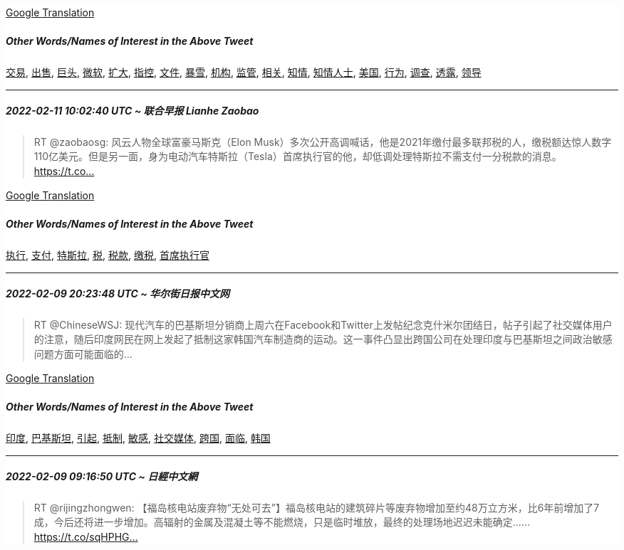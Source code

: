 [Google Translation](https://translate.google.com/?hi=en&tab=TT&sl=zh-CN&tl=en&op=translate&text=RT+%40ChineseWSJ%3A+%E6%8D%AE%E7%9B%B8%E5%85%B3%E6%96%87%E4%BB%B6%E5%92%8C%E7%9F%A5%E6%83%85%E4%BA%BA%E5%A3%AB%E9%80%8F%E9%9C%B2%EF%BC%8C%E7%BE%8E%E5%9B%BD%E8%81%94%E9%82%A6%E5%92%8C%E5%B7%9E%E7%9B%91%E7%AE%A1%E6%9C%BA%E6%9E%84%E6%89%A9%E5%A4%A7%E4%BA%86%E5%AF%B9%E5%8A%A8%E8%A7%86%E6%9A%B4%E9%9B%AA%E9%A2%86%E5%AF%BC%E5%B1%82%E5%A6%82%E4%BD%95%E5%A4%84%E7%90%86%E5%B7%A5%E4%BD%9C%E5%9C%BA%E6%89%80%E4%B8%8D%E5%BD%93%E8%A1%8C%E4%B8%BA%E6%8C%87%E6%8E%A7%E7%9A%84%E8%B0%83%E6%9F%A5%E3%80%82%E7%9B%AE%E5%89%8D%E8%BF%99%E5%AE%B6%E6%B8%B8%E6%88%8F%E5%B7%A8%E5%A4%B4%E6%AD%A3%E5%9C%A8%E5%8A%AA%E5%8A%9B%E5%AE%8C%E6%88%90%E4%BB%A5750%E4%BA%BF%E7%BE%8E%E5%85%83%E5%87%BA%E5%94%AE%E7%BB%99%E5%BE%AE%E8%BD%AF%E7%9A%84%E4%BA%A4%E6%98%93%E3%80%82https%3A%2F%2Ft.co%2FAVLZzSedkJ)
##### Other Words/Names of Interest in the Above Tweet
[交易](交易.md), [出售](出售.md), [巨头](巨头.md), [微软](微软.md), [扩大](扩大.md), [指控](指控.md), [文件](文件.md), [暴雪](暴雪.md), [机构](机构.md), [监管](监管.md), [相关](相关.md), [知情](知情.md), [知情人士](知情人士.md), [美国](美国.md), [行为](行为.md), [调查](调查.md), [透露](透露.md), [领导](领导.md)
___
##### 2022-02-11 10:02:40 UTC ~ 联合早报 Lianhe Zaobao
> RT @zaobaosg: 风云人物全球富豪马斯克（Elon Musk）多次公开高调喊话，他是2021年缴付最多联邦税的人，缴税额达惊人数字110亿美元。但是另一面，身为电动汽车特斯拉（Tesla）首席执行官的他，却低调处理特斯拉不需支付一分税款的消息。https://t.co…

[Google Translation](https://translate.google.com/?hi=en&tab=TT&sl=zh-CN&tl=en&op=translate&text=RT+%40zaobaosg%3A+%E9%A3%8E%E4%BA%91%E4%BA%BA%E7%89%A9%E5%85%A8%E7%90%83%E5%AF%8C%E8%B1%AA%E9%A9%AC%E6%96%AF%E5%85%8B%EF%BC%88Elon+Musk%EF%BC%89%E5%A4%9A%E6%AC%A1%E5%85%AC%E5%BC%80%E9%AB%98%E8%B0%83%E5%96%8A%E8%AF%9D%EF%BC%8C%E4%BB%96%E6%98%AF2021%E5%B9%B4%E7%BC%B4%E4%BB%98%E6%9C%80%E5%A4%9A%E8%81%94%E9%82%A6%E7%A8%8E%E7%9A%84%E4%BA%BA%EF%BC%8C%E7%BC%B4%E7%A8%8E%E9%A2%9D%E8%BE%BE%E6%83%8A%E4%BA%BA%E6%95%B0%E5%AD%97110%E4%BA%BF%E7%BE%8E%E5%85%83%E3%80%82%E4%BD%86%E6%98%AF%E5%8F%A6%E4%B8%80%E9%9D%A2%EF%BC%8C%E8%BA%AB%E4%B8%BA%E7%94%B5%E5%8A%A8%E6%B1%BD%E8%BD%A6%E7%89%B9%E6%96%AF%E6%8B%89%EF%BC%88Tesla%EF%BC%89%E9%A6%96%E5%B8%AD%E6%89%A7%E8%A1%8C%E5%AE%98%E7%9A%84%E4%BB%96%EF%BC%8C%E5%8D%B4%E4%BD%8E%E8%B0%83%E5%A4%84%E7%90%86%E7%89%B9%E6%96%AF%E6%8B%89%E4%B8%8D%E9%9C%80%E6%94%AF%E4%BB%98%E4%B8%80%E5%88%86%E7%A8%8E%E6%AC%BE%E7%9A%84%E6%B6%88%E6%81%AF%E3%80%82https%3A%2F%2Ft.co%E2%80%A6)
##### Other Words/Names of Interest in the Above Tweet
[执行](执行.md), [支付](支付.md), [特斯拉](特斯拉.md), [税](税.md), [税款](税款.md), [缴税](缴税.md), [首席执行官](首席执行官.md)
___
##### 2022-02-09 20:23:48 UTC ~ 华尔街日报中文网
> RT @ChineseWSJ: 现代汽车的巴基斯坦分销商上周六在Facebook和Twitter上发帖纪念克什米尔团结日，帖子引起了社交媒体用户的注意，随后印度网民在网上发起了抵制这家韩国汽车制造商的运动。这一事件凸显出跨国公司在处理印度与巴基斯坦之间政治敏感问题方面可能面临的…

[Google Translation](https://translate.google.com/?hi=en&tab=TT&sl=zh-CN&tl=en&op=translate&text=RT+%40ChineseWSJ%3A+%E7%8E%B0%E4%BB%A3%E6%B1%BD%E8%BD%A6%E7%9A%84%E5%B7%B4%E5%9F%BA%E6%96%AF%E5%9D%A6%E5%88%86%E9%94%80%E5%95%86%E4%B8%8A%E5%91%A8%E5%85%AD%E5%9C%A8Facebook%E5%92%8CTwitter%E4%B8%8A%E5%8F%91%E5%B8%96%E7%BA%AA%E5%BF%B5%E5%85%8B%E4%BB%80%E7%B1%B3%E5%B0%94%E5%9B%A2%E7%BB%93%E6%97%A5%EF%BC%8C%E5%B8%96%E5%AD%90%E5%BC%95%E8%B5%B7%E4%BA%86%E7%A4%BE%E4%BA%A4%E5%AA%92%E4%BD%93%E7%94%A8%E6%88%B7%E7%9A%84%E6%B3%A8%E6%84%8F%EF%BC%8C%E9%9A%8F%E5%90%8E%E5%8D%B0%E5%BA%A6%E7%BD%91%E6%B0%91%E5%9C%A8%E7%BD%91%E4%B8%8A%E5%8F%91%E8%B5%B7%E4%BA%86%E6%8A%B5%E5%88%B6%E8%BF%99%E5%AE%B6%E9%9F%A9%E5%9B%BD%E6%B1%BD%E8%BD%A6%E5%88%B6%E9%80%A0%E5%95%86%E7%9A%84%E8%BF%90%E5%8A%A8%E3%80%82%E8%BF%99%E4%B8%80%E4%BA%8B%E4%BB%B6%E5%87%B8%E6%98%BE%E5%87%BA%E8%B7%A8%E5%9B%BD%E5%85%AC%E5%8F%B8%E5%9C%A8%E5%A4%84%E7%90%86%E5%8D%B0%E5%BA%A6%E4%B8%8E%E5%B7%B4%E5%9F%BA%E6%96%AF%E5%9D%A6%E4%B9%8B%E9%97%B4%E6%94%BF%E6%B2%BB%E6%95%8F%E6%84%9F%E9%97%AE%E9%A2%98%E6%96%B9%E9%9D%A2%E5%8F%AF%E8%83%BD%E9%9D%A2%E4%B8%B4%E7%9A%84%E2%80%A6)
##### Other Words/Names of Interest in the Above Tweet
[印度](印度.md), [巴基斯坦](巴基斯坦.md), [引起](引起.md), [抵制](抵制.md), [敏感](敏感.md), [社交媒体](社交媒体.md), [跨国](跨国.md), [面临](面临.md), [韩国](韩国.md)
___
##### 2022-02-09 09:16:50 UTC ~ 日經中文網
> RT @rijingzhongwen: 【福岛核电站废弃物“无处可去”】福岛核电站的建筑碎片等废弃物增加至约48万立方米，比6年前增加了7成，今后还将进一步增加。高辐射的金属及混凝土等不能燃烧，只是临时堆放，最终的处理场地迟迟未能确定……https://t.co/sqHPHG…
